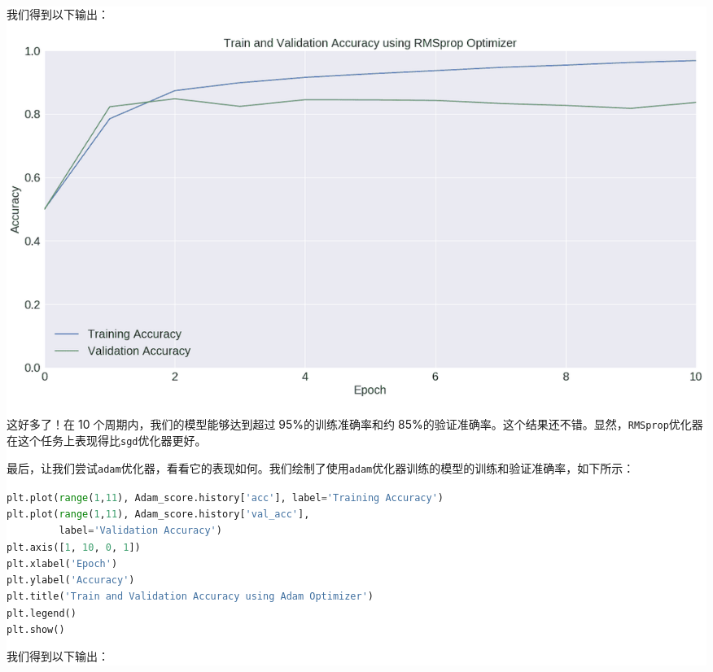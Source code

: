 我们得到以下输出：

![](img/2cc437e5-ae37-4787-a4ce-02b21068f538.png)

这好多了！在 10 个周期内，我们的模型能够达到超过 95%的训练准确率和约 85%的验证准确率。这个结果还不错。显然，`RMSprop`优化器在这个任务上表现得比`sgd`优化器更好。

最后，让我们尝试`adam`优化器，看看它的表现如何。我们绘制了使用`adam`优化器训练的模型的训练和验证准确率，如下所示：

```py
plt.plot(range(1,11), Adam_score.history['acc'], label='Training Accuracy')
plt.plot(range(1,11), Adam_score.history['val_acc'], 
         label='Validation Accuracy')
plt.axis([1, 10, 0, 1])
plt.xlabel('Epoch')
plt.ylabel('Accuracy')
plt.title('Train and Validation Accuracy using Adam Optimizer')
plt.legend()
plt.show()
```

我们得到以下输出：
